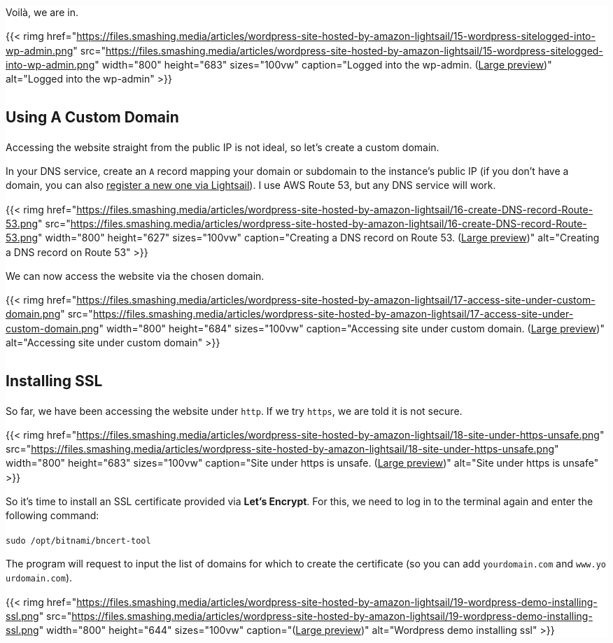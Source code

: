 Voilà, we are in.
 
{{< rimg href="https://files.smashing.media/articles/wordpress-site-hosted-by-amazon-lightsail/15-wordpress-sitelogged-into-wp-admin.png" src="https://files.smashing.media/articles/wordpress-site-hosted-by-amazon-lightsail/15-wordpress-sitelogged-into-wp-admin.png" width="800" height="683" sizes="100vw" caption="Logged into the wp-admin. (<a href='https://files.smashing.media/articles/wordpress-site-hosted-by-amazon-lightsail/15-wordpress-sitelogged-into-wp-admin.png'>Large preview</a>)" alt="Logged into the wp-admin" >}}

## Using A Custom Domain

Accessing the website straight from the public IP is not ideal, so let’s create a custom domain.
 
In your DNS service, create an `A` record mapping your domain or subdomain to the instance’s public IP (if you don’t have a domain, you can also [register a new one via Lightsail](https://lightsail.aws.amazon.com/ls/webapp/create/route-53-domain?trk=7cac8a80-652f-40a3-9cf6-634bd78a89a2&sc_channel=el)). I use AWS Route 53, but any DNS service will work.

{{< rimg href="https://files.smashing.media/articles/wordpress-site-hosted-by-amazon-lightsail/16-create-DNS-record-Route-53.png" src="https://files.smashing.media/articles/wordpress-site-hosted-by-amazon-lightsail/16-create-DNS-record-Route-53.png" width="800" height="627" sizes="100vw" caption="Creating a DNS record on Route 53. (<a href='https://files.smashing.media/articles/wordpress-site-hosted-by-amazon-lightsail/16-create-DNS-record-Route-53.png'>Large preview</a>)" alt="Creating a DNS record on Route 53" >}}

We can now access the website via the chosen domain.
 
{{< rimg href="https://files.smashing.media/articles/wordpress-site-hosted-by-amazon-lightsail/17-access-site-under-custom-domain.png" src="https://files.smashing.media/articles/wordpress-site-hosted-by-amazon-lightsail/17-access-site-under-custom-domain.png" width="800" height="684" sizes="100vw" caption="Accessing site under custom domain. (<a href='https://files.smashing.media/articles/wordpress-site-hosted-by-amazon-lightsail/17-access-site-under-custom-domain.png'>Large preview</a>)" alt="Accessing site under custom domain" >}}

## Installing SSL

So far, we have been accessing the website under `http`. If we try `https`, we are told it is not secure.
 
{{< rimg href="https://files.smashing.media/articles/wordpress-site-hosted-by-amazon-lightsail/18-site-under-https-unsafe.png" src="https://files.smashing.media/articles/wordpress-site-hosted-by-amazon-lightsail/18-site-under-https-unsafe.png" width="800" height="683" sizes="100vw" caption="Site under https is unsafe. (<a href='https://files.smashing.media/articles/wordpress-site-hosted-by-amazon-lightsail/18-site-under-https-unsafe.png'>Large preview</a>)" alt="Site under https is unsafe" >}}

So it’s time to install an SSL certificate provided via **Let’s Encrypt**. For this, we need to log in to the terminal again and enter the following command:

<pre><code class="language-bash">sudo /opt/bitnami/bncert-tool
</code></pre>

The program will request to input the list of domains for which to create the certificate (so you can add `yourdomain.com` and `www.yourdomain.com`).

{{< rimg href="https://files.smashing.media/articles/wordpress-site-hosted-by-amazon-lightsail/19-wordpress-demo-installing-ssl.png" src="https://files.smashing.media/articles/wordpress-site-hosted-by-amazon-lightsail/19-wordpress-demo-installing-ssl.png" width="800" height="644" sizes="100vw" caption="(<a href='https://files.smashing.media/articles/wordpress-site-hosted-by-amazon-lightsail/19-wordpress-demo-installing-ssl.png'>Large preview</a>)" alt="Wordpress demo installing ssl" >}}
